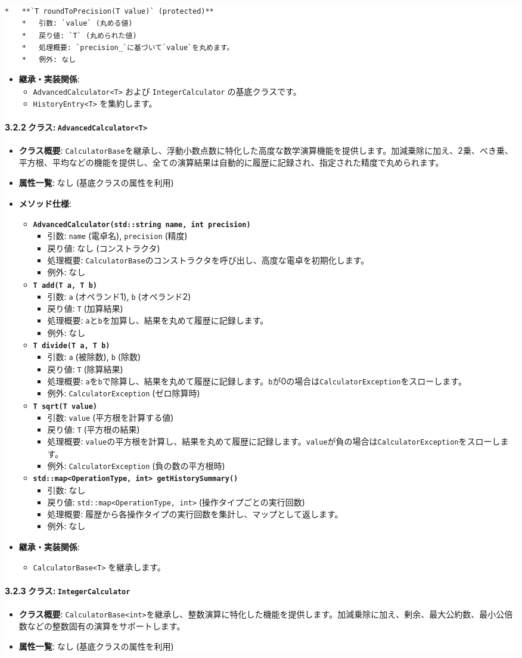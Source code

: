     *   **`T roundToPrecision(T value)` (protected)**
        *   引数: `value` (丸める値)
        *   戻り値: `T` (丸められた値)
        *   処理概要: `precision_`に基づいて`value`を丸めます。
        *   例外: なし

*   **継承・実装関係**:
    *   `AdvancedCalculator<T>` および `IntegerCalculator` の基底クラスです。
    *   `HistoryEntry<T>` を集約します。

#### 3.2.2 クラス: `AdvancedCalculator<T>`

*   **クラス概要**:
    `CalculatorBase`を継承し、浮動小数点数に特化した高度な数学演算機能を提供します。加減乗除に加え、2乗、べき乗、平方根、平均などの機能を提供し、全ての演算結果は自動的に履歴に記録され、指定された精度で丸められます。

*   **属性一覧**: なし (基底クラスの属性を利用)

*   **メソッド仕様**:
    *   **`AdvancedCalculator(std::string name, int precision)`**
        *   引数: `name` (電卓名), `precision` (精度)
        *   戻り値: なし (コンストラクタ)
        *   処理概要: `CalculatorBase`のコンストラクタを呼び出し、高度な電卓を初期化します。
        *   例外: なし
    *   **`T add(T a, T b)`**
        *   引数: `a` (オペランド1), `b` (オペランド2)
        *   戻り値: `T` (加算結果)
        *   処理概要: `a`と`b`を加算し、結果を丸めて履歴に記録します。
        *   例外: なし
    *   **`T divide(T a, T b)`**
        *   引数: `a` (被除数), `b` (除数)
        *   戻り値: `T` (除算結果)
        *   処理概要: `a`を`b`で除算し、結果を丸めて履歴に記録します。`b`が0の場合は`CalculatorException`をスローします。
        *   例外: `CalculatorException` (ゼロ除算時)
    *   **`T sqrt(T value)`**
        *   引数: `value` (平方根を計算する値)
        *   戻り値: `T` (平方根の結果)
        *   処理概要: `value`の平方根を計算し、結果を丸めて履歴に記録します。`value`が負の場合は`CalculatorException`をスローします。
        *   例外: `CalculatorException` (負の数の平方根時)
    *   **`std::map<OperationType, int> getHistorySummary()`**
        *   引数: なし
        *   戻り値: `std::map<OperationType, int>` (操作タイプごとの実行回数)
        *   処理概要: 履歴から各操作タイプの実行回数を集計し、マップとして返します。
        *   例外: なし

*   **継承・実装関係**:
    *   `CalculatorBase<T>` を継承します。

#### 3.2.3 クラス: `IntegerCalculator`

*   **クラス概要**:
    `CalculatorBase<int>`を継承し、整数演算に特化した機能を提供します。加減乗除に加え、剰余、最大公約数、最小公倍数などの整数固有の演算をサポートします。

*   **属性一覧**: なし (基底クラスの属性を利用)
